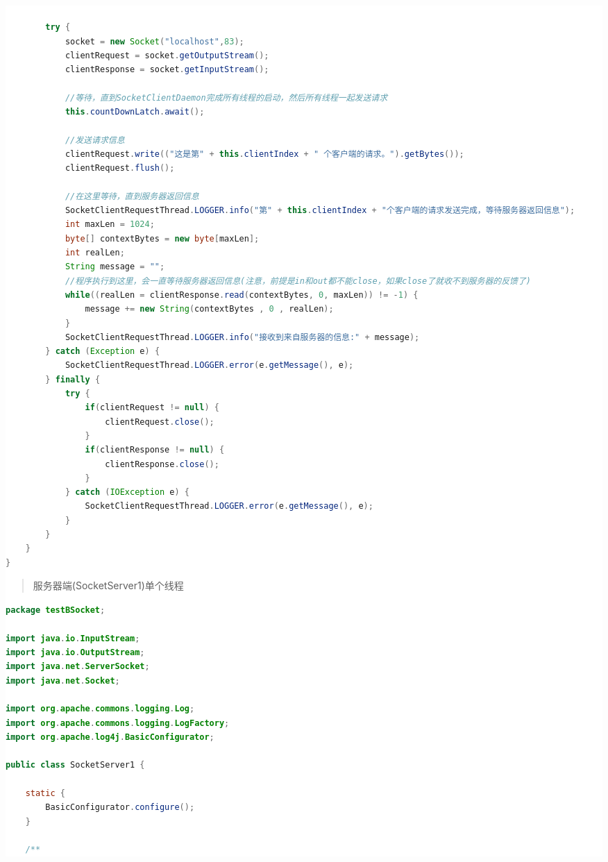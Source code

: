 ```java

        try {
            socket = new Socket("localhost",83);
            clientRequest = socket.getOutputStream();
            clientResponse = socket.getInputStream();

            //等待，直到SocketClientDaemon完成所有线程的启动，然后所有线程一起发送请求
            this.countDownLatch.await();

            //发送请求信息
            clientRequest.write(("这是第" + this.clientIndex + " 个客户端的请求。").getBytes());
            clientRequest.flush();

            //在这里等待，直到服务器返回信息
            SocketClientRequestThread.LOGGER.info("第" + this.clientIndex + "个客户端的请求发送完成，等待服务器返回信息");
            int maxLen = 1024;
            byte[] contextBytes = new byte[maxLen];
            int realLen;
            String message = "";
            //程序执行到这里，会一直等待服务器返回信息(注意，前提是in和out都不能close，如果close了就收不到服务器的反馈了)
            while((realLen = clientResponse.read(contextBytes, 0, maxLen)) != -1) {
                message += new String(contextBytes , 0 , realLen);
            }
            SocketClientRequestThread.LOGGER.info("接收到来自服务器的信息:" + message);
        } catch (Exception e) {
            SocketClientRequestThread.LOGGER.error(e.getMessage(), e);
        } finally {
            try {
                if(clientRequest != null) {
                    clientRequest.close();
                }
                if(clientResponse != null) {
                    clientResponse.close();
                }
            } catch (IOException e) {
                SocketClientRequestThread.LOGGER.error(e.getMessage(), e);
            }
        }
    }
}
```

> 服务器端(SocketServer1)单个线程

```java
package testBSocket;

import java.io.InputStream;
import java.io.OutputStream;
import java.net.ServerSocket;
import java.net.Socket;

import org.apache.commons.logging.Log;
import org.apache.commons.logging.LogFactory;
import org.apache.log4j.BasicConfigurator;

public class SocketServer1 {

    static {
        BasicConfigurator.configure();
    }

    /**
```